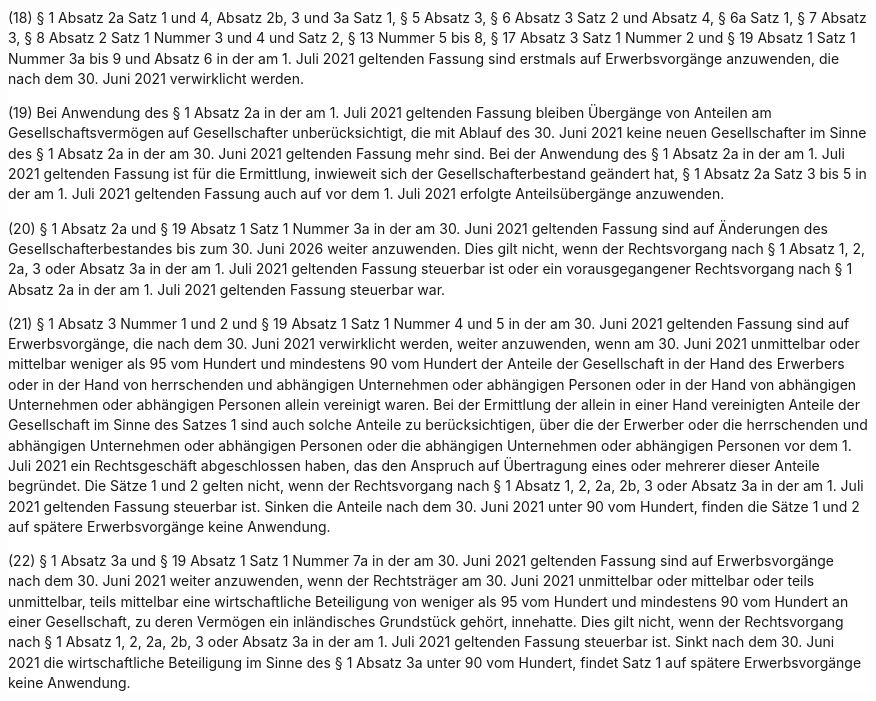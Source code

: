 (18) § 1 Absatz 2a Satz 1 und 4, Absatz 2b, 3 und 3a Satz 1, § 5
Absatz 3, § 6 Absatz 3 Satz 2 und Absatz 4, § 6a Satz 1, § 7 Absatz 3,
§ 8 Absatz 2 Satz 1 Nummer 3 und 4 und Satz 2, § 13 Nummer 5 bis 8,
§ 17 Absatz 3 Satz 1 Nummer 2 und § 19 Absatz 1 Satz 1 Nummer 3a bis 9
und Absatz 6 in der am 1. Juli 2021 geltenden Fassung sind erstmals
auf Erwerbsvorgänge anzuwenden, die nach dem 30. Juni 2021
verwirklicht werden.

(19) Bei Anwendung des § 1 Absatz 2a in der am 1. Juli 2021 geltenden
Fassung bleiben Übergänge von Anteilen am Gesellschaftsvermögen auf
Gesellschafter unberücksichtigt, die mit Ablauf des 30. Juni 2021
keine neuen Gesellschafter im Sinne des § 1 Absatz 2a in der am 30.
Juni 2021 geltenden Fassung mehr sind. Bei der Anwendung des § 1
Absatz 2a in der am 1. Juli 2021 geltenden Fassung ist für die
Ermittlung, inwieweit sich der Gesellschafterbestand geändert hat, § 1
Absatz 2a Satz 3 bis 5 in der am 1. Juli 2021 geltenden Fassung auch
auf vor dem 1. Juli 2021 erfolgte Anteilsübergänge anzuwenden.

(20) § 1 Absatz 2a und § 19 Absatz 1 Satz 1 Nummer 3a in der am 30.
Juni 2021 geltenden Fassung sind auf Änderungen des
Gesellschafterbestandes bis zum 30. Juni 2026 weiter anzuwenden. Dies
gilt nicht, wenn der Rechtsvorgang nach § 1 Absatz 1, 2, 2a, 3 oder
Absatz 3a in der am 1. Juli 2021 geltenden Fassung steuerbar ist oder
ein vorausgegangener Rechtsvorgang nach § 1 Absatz 2a in der am 1.
Juli 2021 geltenden Fassung steuerbar war.

(21) § 1 Absatz 3 Nummer 1 und 2 und § 19 Absatz 1 Satz 1 Nummer 4 und
5 in der am 30. Juni 2021 geltenden Fassung sind auf Erwerbsvorgänge,
die nach dem 30. Juni 2021 verwirklicht werden, weiter anzuwenden,
wenn am 30. Juni 2021 unmittelbar oder mittelbar weniger als 95 vom
Hundert und mindestens 90 vom Hundert der Anteile der Gesellschaft in
der Hand des Erwerbers oder in der Hand von herrschenden und
abhängigen Unternehmen oder abhängigen Personen oder in der Hand von
abhängigen Unternehmen oder abhängigen Personen allein vereinigt
waren. Bei der Ermittlung der allein in einer Hand vereinigten Anteile
der Gesellschaft im Sinne des Satzes 1 sind auch solche Anteile zu
berücksichtigen, über die der Erwerber oder die herrschenden und
abhängigen Unternehmen oder abhängigen Personen oder die abhängigen
Unternehmen oder abhängigen Personen vor dem 1. Juli 2021 ein
Rechtsgeschäft abgeschlossen haben, das den Anspruch auf Übertragung
eines oder mehrerer dieser Anteile begründet. Die Sätze 1 und 2 gelten
nicht, wenn der Rechtsvorgang nach § 1 Absatz 1, 2, 2a, 2b, 3 oder
Absatz 3a in der am 1. Juli 2021 geltenden Fassung steuerbar ist.
Sinken die Anteile nach dem 30. Juni 2021 unter 90 vom Hundert, finden
die Sätze 1 und 2 auf spätere Erwerbsvorgänge keine Anwendung.

(22) § 1 Absatz 3a und § 19 Absatz 1 Satz 1 Nummer 7a in der am 30.
Juni 2021 geltenden Fassung sind auf Erwerbsvorgänge nach dem 30. Juni
2021 weiter anzuwenden, wenn der Rechtsträger am 30. Juni 2021
unmittelbar oder mittelbar oder teils unmittelbar, teils mittelbar
eine wirtschaftliche Beteiligung von weniger als 95 vom Hundert und
mindestens 90 vom Hundert an einer Gesellschaft, zu deren Vermögen ein
inländisches Grundstück gehört, innehatte. Dies gilt nicht, wenn der
Rechtsvorgang nach § 1 Absatz 1, 2, 2a, 2b, 3 oder Absatz 3a in der am
1\. Juli 2021 geltenden Fassung steuerbar ist. Sinkt nach dem 30. Juni
2021 die wirtschaftliche Beteiligung im Sinne des § 1 Absatz 3a unter
90 vom Hundert, findet Satz 1 auf spätere Erwerbsvorgänge keine
Anwendung.
